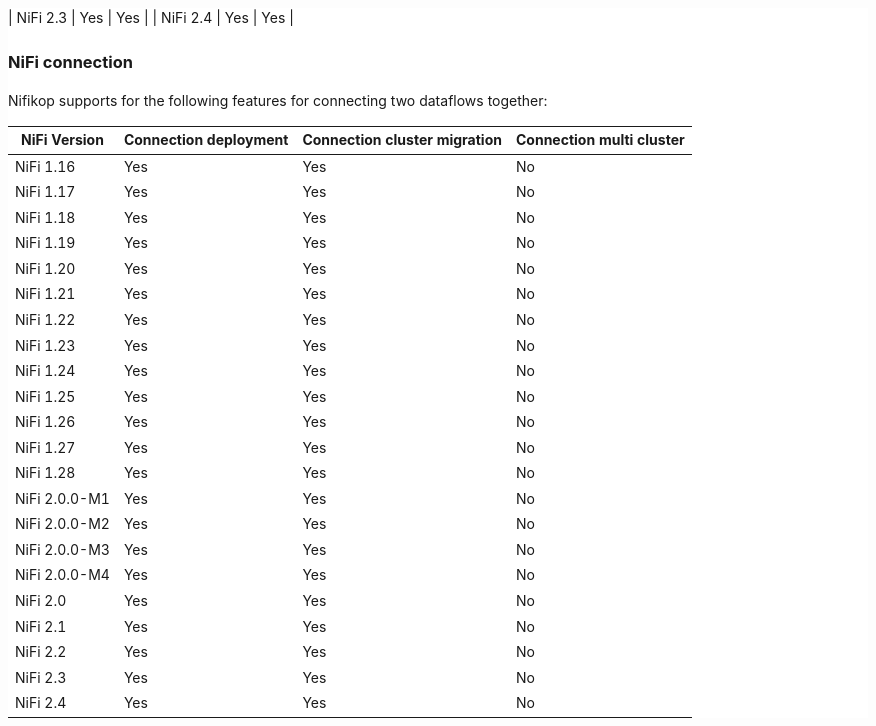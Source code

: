 | NiFi 2.3      | Yes                           | Yes                     |
| NiFi 2.4      | Yes                           | Yes                     |

### NiFi connection

Nifikop supports for the following features for connecting two dataflows together:

| NiFi Version  | Connection deployment | Connection cluster migration | Connection multi cluster |
|---------------|-----------------------|------------------------------|--------------------------|
| NiFi 1.16     | Yes                   | Yes                          | No                       |
| NiFi 1.17     | Yes                   | Yes                          | No                       |
| NiFi 1.18     | Yes                   | Yes                          | No                       |
| NiFi 1.19     | Yes                   | Yes                          | No                       |
| NiFi 1.20     | Yes                   | Yes                          | No                       |
| NiFi 1.21     | Yes                   | Yes                          | No                       |
| NiFi 1.22     | Yes                   | Yes                          | No                       |
| NiFi 1.23     | Yes                   | Yes                          | No                       |
| NiFi 1.24     | Yes                   | Yes                          | No                       |
| NiFi 1.25     | Yes                   | Yes                          | No                       |
| NiFi 1.26     | Yes                   | Yes                          | No                       |
| NiFi 1.27     | Yes                   | Yes                          | No                       |
| NiFi 1.28     | Yes                   | Yes                          | No                       |
| NiFi 2.0.0-M1 | Yes                   | Yes                          | No                       |
| NiFi 2.0.0-M2 | Yes                   | Yes                          | No                       |
| NiFi 2.0.0-M3 | Yes                   | Yes                          | No                       |
| NiFi 2.0.0-M4 | Yes                   | Yes                          | No                       |
| NiFi 2.0      | Yes                   | Yes                          | No                       |
| NiFi 2.1      | Yes                   | Yes                          | No                       |
| NiFi 2.2      | Yes                   | Yes                          | No                       |
| NiFi 2.3      | Yes                   | Yes                          | No                       |
| NiFi 2.4      | Yes                   | Yes                          | No                       |
